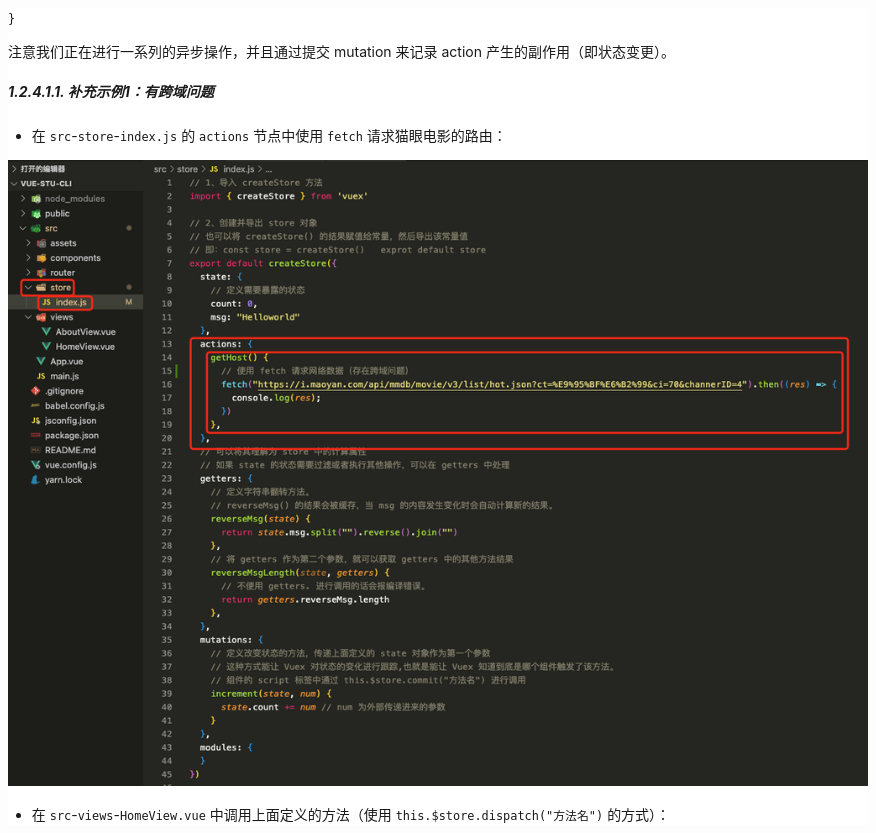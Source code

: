 ```js
}
```

注意我们正在进行一系列的异步操作，并且通过提交 mutation 来记录 action 产生的副作用（即状态变更）。


##### 1.2.4.1.1. 补充示例1：有跨域问题

* 在 `src`-`store`-`index.js` 的 `actions` 节点中使用 `fetch` 请求猫眼电影的路由：

![](pics/20230119102641312_1172791733.png)

* 在 `src`-`views`-`HomeView.vue` 中调用上面定义的方法（使用 `this.$store.dispatch("方法名")` 的方式）：
